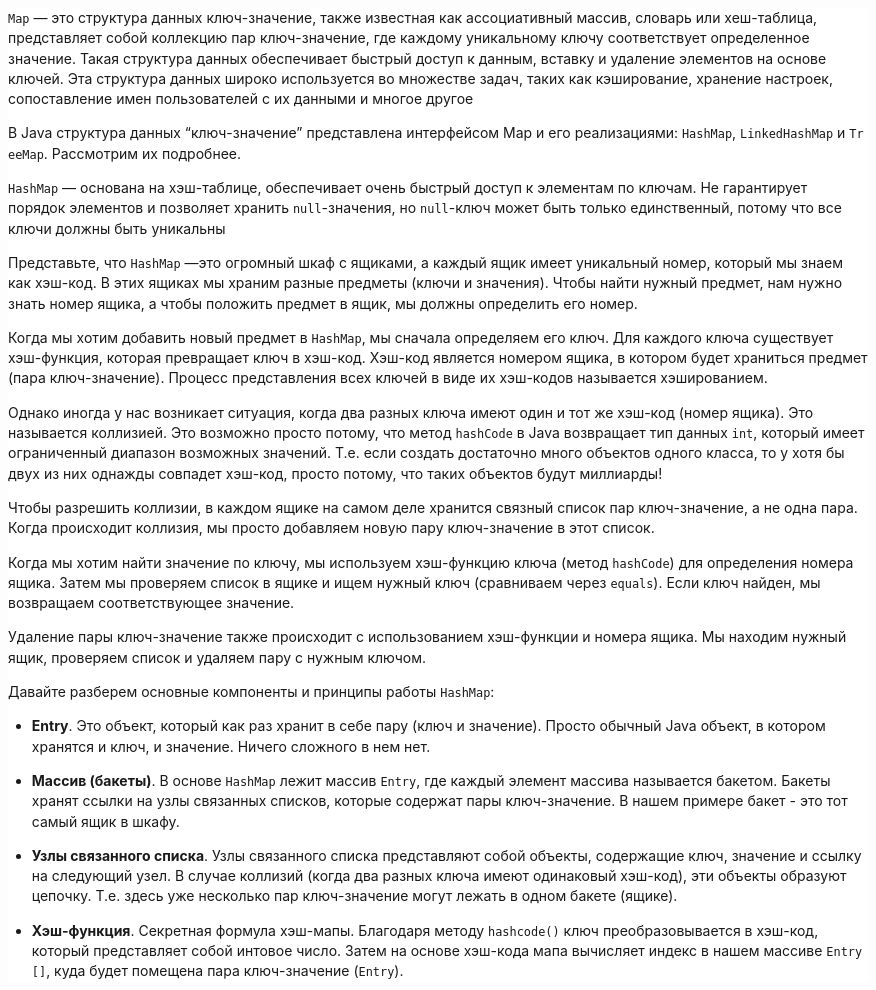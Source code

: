 `Map` — это структура данных ключ-значение, также известная как ассоциативный массив, словарь или хеш-таблица, представляет собой коллекцию пар ключ-значение, где каждому уникальному ключу соответствует определенное значение. Такая структура данных обеспечивает быстрый доступ к данным, вставку и удаление элементов на основе ключей. Эта структура данных широко используется во множестве задач, таких как кэширование, хранение настроек, сопоставление имен пользователей с их данными и многое другое

В Java структура данных “ключ-значение” представлена интерфейсом Map и его реализациями: `HashMap`, `LinkedHashMap` и `TreeMap`. Рассмотрим их подробнее.

`HashMap` — основана на хэш-таблице, обеспечивает очень быстрый доступ к элементам по ключам. Не гарантирует порядок элементов и позволяет хранить `null`-значения, но `null`-ключ может быть только единственный, потому что все ключи должны быть уникальны

Представьте, что `HashMap` —это огромный шкаф с ящиками, а каждый ящик имеет уникальный номер, который мы знаем как хэш-код. В этих ящиках мы храним разные предметы (ключи и значения). Чтобы найти нужный предмет, нам нужно знать номер ящика, а чтобы положить предмет в ящик, мы должны определить его номер.

Когда мы хотим добавить новый предмет в `HashMap`, мы сначала определяем его ключ. Для каждого ключа существует хэш-функция, которая превращает ключ в хэш-код. Хэш-код является номером ящика, в котором будет храниться предмет (пара ключ-значение). Процесс представления всех ключей в виде их хэш-кодов называется хэшированием.

Однако иногда у нас возникает ситуация, когда два разных ключа имеют один и тот же хэш-код (номер ящика). Это называется коллизией. Это возможно просто потому, что метод `hashCode` в Java возвращает тип данных `int`, который имеет ограниченный диапазон возможных значений. Т.е. если создать достаточно много объектов одного класса, то у хотя бы двух из них однажды совпадет хэш-код, просто потому, что таких объектов будут миллиарды!

Чтобы разрешить коллизии, в каждом ящике на самом деле хранится связный список пар ключ-значение, а не одна пара. Когда происходит коллизия, мы просто добавляем новую пару ключ-значение в этот список.

Когда мы хотим найти значение по ключу, мы используем хэш-функцию ключа (метод `hashCode`) для определения номера ящика. Затем мы проверяем список в ящике и ищем нужный ключ (сравниваем через `equals`). Если ключ найден, мы возвращаем соответствующее значение.

Удаление пары ключ-значение также происходит с использованием хэш-функции и номера ящика. Мы находим нужный ящик, проверяем список и удаляем пару с нужным ключом.

Давайте разберем основные компоненты и принципы работы `HashMap`:

- **Entry**. Это объект, который как раз хранит в себе пару (ключ и значение). Просто обычный Java объект, в котором хранятся и ключ, и значение. Ничего сложного в нем нет.
    
- **Массив (бакеты)**. В основе `HashMap` лежит массив `Entry`, где каждый элемент массива называется бакетом. Бакеты хранят ссылки на узлы связанных списков, которые содержат пары ключ-значение. В нашем примере бакет - это тот самый ящик в шкафу.
    
- **Узлы связанного списка**. Узлы связанного списка представляют собой объекты, содержащие ключ, значение и ссылку на следующий узел. В случае коллизий (когда два разных ключа имеют одинаковый хэш-код), эти объекты образуют цепочку. Т.е. здесь уже несколько пар ключ-значение могут лежать в одном бакете (ящике).
    
- **Хэш-функция**. Секретная формула хэш-мапы. Благодаря методу `hashcode()` ключ преобразовывается в хэш-код, который представляет собой интовое число. Затем на основе хэш-кода мапа вычисляет индекс в нашем массиве `Entry[]`, куда будет помещена пара ключ-значение (`Entry`).
    